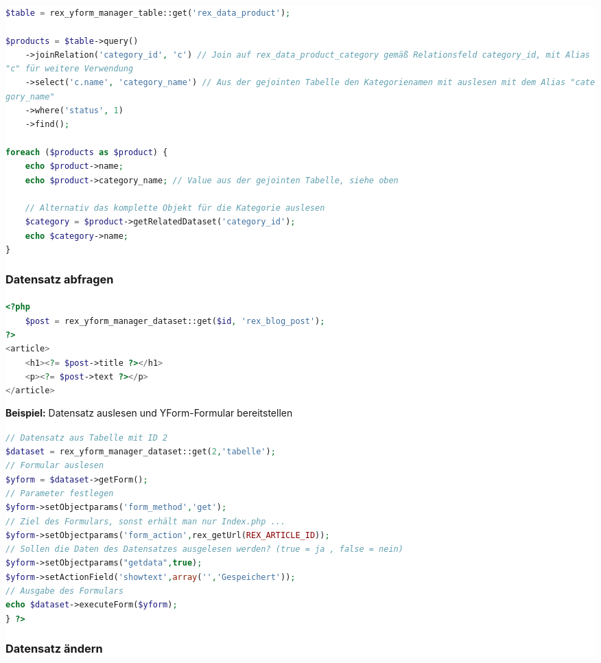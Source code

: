 ```php
$table = rex_yform_manager_table::get('rex_data_product');

$products = $table->query()
    ->joinRelation('category_id', 'c') // Join auf rex_data_product_category gemäß Relationsfeld category_id, mit Alias "c" für weitere Verwendung
    ->select('c.name', 'category_name') // Aus der gejointen Tabelle den Kategorienamen mit auslesen mit dem Alias "category_name"
    ->where('status', 1)
    ->find();

foreach ($products as $product) {
    echo $product->name;
    echo $product->category_name; // Value aus der gejointen Tabelle, siehe oben

    // Alternativ das komplette Objekt für die Kategorie auslesen
    $category = $product->getRelatedDataset('category_id');
    echo $category->name;
}
```

<a name="datensatz-abfragen"></a>
### Datensatz abfragen

```php
<?php
    $post = rex_yform_manager_dataset::get($id, 'rex_blog_post');  
?>  
<article>
    <h1><?= $post->title ?></h1>
    <p><?= $post->text ?></p>
</article> 
```

**Beispiel:** Datensatz auslesen und YForm-Formular bereitstellen

```php
// Datensatz aus Tabelle mit ID 2
$dataset = rex_yform_manager_dataset::get(2,'tabelle');
// Formular auslesen
$yform = $dataset->getForm();
// Parameter festlegen
$yform->setObjectparams('form_method','get');
// Ziel des Formulars, sonst erhält man nur Index.php ...
$yform->setObjectparams('form_action',rex_getUrl(REX_ARTICLE_ID));
// Sollen die Daten des Datensatzes ausgelesen werden? (true = ja , false = nein) 
$yform->setObjectparams("getdata",true);
$yform->setActionField('showtext',array('','Gespeichert'));
// Ausgabe des Formulars
echo $dataset->executeForm($yform);
} ?>
```

<a name="datensatz-ändern"></a>
### Datensatz ändern

